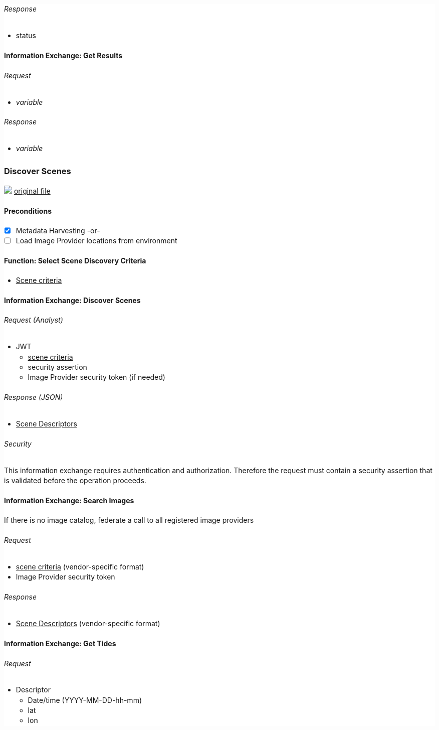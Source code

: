 ###### Response
- status

#### Information Exchange: Get Results
###### Request
- _variable_

###### Response
- _variable_

### Discover Scenes
<img src="http://www.websequencediagrams.com/files/render?link=vkRjFvkvfOmfdHLonhaF"/> [original file](https://www.websequencediagrams.com/#open=142856)

#### Preconditions
- [x] Metadata Harvesting -or-
- [ ] Load Image Provider locations from environment

#### Function: Select Scene Discovery Criteria
- [Scene criteria](#scene-criteria)

#### Information Exchange: Discover Scenes
###### Request (Analyst)
- JWT
  - [scene criteria](#scene-criteria)
  - security assertion
  - Image Provider security token (if needed)

###### Response (JSON)
- [Scene Descriptors](#scene-descriptor)

###### Security
This information exchange requires authentication and authorization. 
Therefore the request must contain a security assertion 
that is validated before the operation proceeds.

#### Information Exchange: Search Images
If there is no image catalog, federate a call to all registered image providers
###### Request
- [scene criteria](#scene-criteria) (vendor-specific format)
- Image Provider security token

###### Response
- [Scene Descriptors](#scene-descriptor) (vendor-specific format)

#### Information Exchange: Get Tides
###### Request
- Descriptor
  - Date/time (YYYY-MM-DD-hh-mm)
  - lat
  - lon
